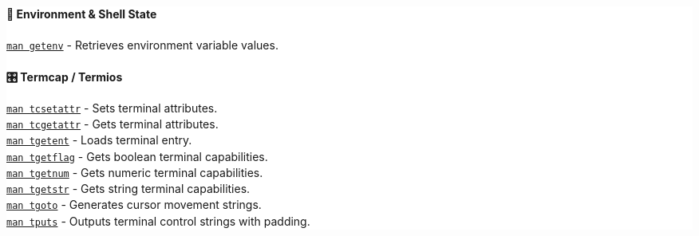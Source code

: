 #### 🌿 Environment & Shell State  
[`man getenv`](https://man7.org/linux/man-pages/man3/getenv.3.html) - Retrieves environment variable values.  

#### 🎛️ Termcap / Termios  
[`man tcsetattr`](https://man7.org/linux/man-pages/man3/tcsetattr.3.html) - Sets terminal attributes.  
[`man tcgetattr`](https://man7.org/linux/man-pages/man3/tcgetattr.3.html) - Gets terminal attributes.  
[`man tgetent`](https://man7.org/linux/man-pages/man3/tgetent.3.html) - Loads terminal entry.  
[`man tgetflag`](https://man7.org/linux/man-pages/man3/tgetflag.3.html) - Gets boolean terminal capabilities.  
[`man tgetnum`](https://man7.org/linux/man-pages/man3/tgetnum.3.html) - Gets numeric terminal capabilities.  
[`man tgetstr`](https://man7.org/linux/man-pages/man3/tgetstr.3.html) - Gets string terminal capabilities.  
[`man tgoto`](https://man7.org/linux/man-pages/man3/tgoto.3.html) - Generates cursor movement strings.  
[`man tputs`](https://man7.org/linux/man-pages/man3/tputs.3.html) - Outputs terminal control strings with padding.  
